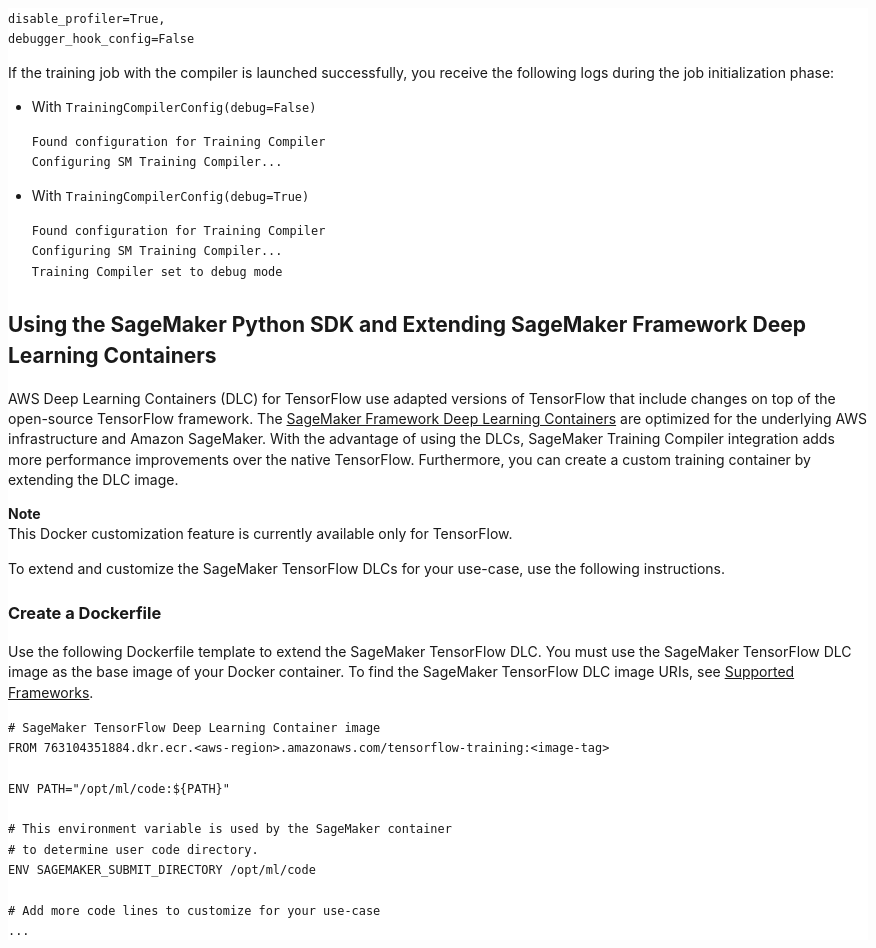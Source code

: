 ```
disable_profiler=True,
debugger_hook_config=False
```

If the training job with the compiler is launched successfully, you receive the following logs during the job initialization phase: 
+ With `TrainingCompilerConfig(debug=False)`

  ```
  Found configuration for Training Compiler
  Configuring SM Training Compiler...
  ```
+ With `TrainingCompilerConfig(debug=True)`

  ```
  Found configuration for Training Compiler
  Configuring SM Training Compiler...
  Training Compiler set to debug mode
  ```

## Using the SageMaker Python SDK and Extending SageMaker Framework Deep Learning Containers<a name="training-compiler-enable-tensorflow-sdk-extend-container"></a>

AWS Deep Learning Containers \(DLC\) for TensorFlow use adapted versions of TensorFlow that include changes on top of the open\-source TensorFlow framework\. The [SageMaker Framework Deep Learning Containers](https://github.com/aws/deep-learning-containers/blob/master/available_images.md#sagemaker-framework-containers-sm-support-only) are optimized for the underlying AWS infrastructure and Amazon SageMaker\. With the advantage of using the DLCs, SageMaker Training Compiler integration adds more performance improvements over the native TensorFlow\. Furthermore, you can create a custom training container by extending the DLC image\.

**Note**  
This Docker customization feature is currently available only for TensorFlow\.

To extend and customize the SageMaker TensorFlow DLCs for your use\-case, use the following instructions\.

### Create a Dockerfile<a name="training-compiler-enable-tensorflow-sdk-extend-container-create-dockerfile"></a>

Use the following Dockerfile template to extend the SageMaker TensorFlow DLC\. You must use the SageMaker TensorFlow DLC image as the base image of your Docker container\. To find the SageMaker TensorFlow DLC image URIs, see [Supported Frameworks](https://docs.aws.amazon.com/sagemaker/latest/dg/training-compiler-support.html#training-compiler-supported-frameworks)\.

```
# SageMaker TensorFlow Deep Learning Container image
FROM 763104351884.dkr.ecr.<aws-region>.amazonaws.com/tensorflow-training:<image-tag>

ENV PATH="/opt/ml/code:${PATH}"

# This environment variable is used by the SageMaker container 
# to determine user code directory.
ENV SAGEMAKER_SUBMIT_DIRECTORY /opt/ml/code

# Add more code lines to customize for your use-case
...
```
